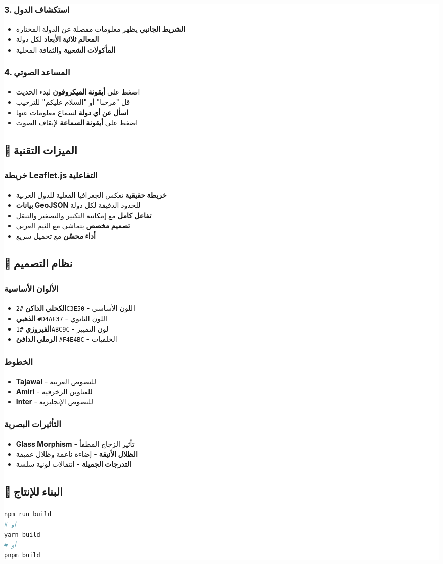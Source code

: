### 3. استكشاف الدول
- **الشريط الجانبي** يظهر معلومات مفصلة عن الدولة المختارة
- **المعالم ثلاثية الأبعاد** لكل دولة
- **المأكولات الشعبية** والثقافة المحلية

### 4. المساعد الصوتي
- اضغط على **أيقونة الميكروفون** لبدء الحديث
- قل "مرحبا" أو "السلام عليكم" للترحيب
- **اسأل عن أي دولة** لسماع معلومات عنها
- اضغط على **أيقونة السماعة** لإيقاف الصوت

## 🎯 الميزات التقنية

### خريطة Leaflet.js التفاعلية
- **خريطة حقيقية** تعكس الجغرافيا الفعلية للدول العربية
- **بيانات GeoJSON** للحدود الدقيقة لكل دولة
- **تفاعل كامل** مع إمكانية التكبير والتصغير والتنقل
- **تصميم مخصص** يتماشى مع الثيم العربي
- **أداء محسّن** مع تحميل سريع

## 🎨 نظام التصميم

### الألوان الأساسية
- **الكحلي الداكن** `#2C3E50` - اللون الأساسي
- **الذهبي** `#D4AF37` - اللون الثانوي
- **الفيروزي** `#1ABC9C` - لون التمييز
- **الرملي الدافئ** `#F4E4BC` - الخلفيات

### الخطوط
- **Tajawal** - للنصوص العربية
- **Amiri** - للعناوين الزخرفية
- **Inter** - للنصوص الإنجليزية

### التأثيرات البصرية
- **Glass Morphism** - تأثير الزجاج المطفأ
- **الظلال الأنيقة** - إضاءة ناعمة وظلال عميقة
- **التدرجات الجميلة** - انتقالات لونية سلسة

## 🔧 البناء للإنتاج

```bash
npm run build
# أو
yarn build
# أو  
pnpm build
```
